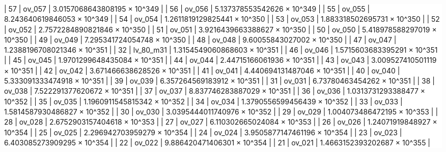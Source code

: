 | 57 | ov_057 | 3.0157068643808195 × 10^349 |
| 56 | ov_056 | 5.137378553542626 × 10^349 |
| 55 | ov_055 | 8.243640619846053 × 10^349 |
| 54 | ov_054 | 1.2611819129825441 × 10^350 |
| 53 | ov_053 | 1.883318502695731 × 10^350 |
| 52 | ov_052 | 2.7572284890821846 × 10^350 |
| 51 | ov_051 | 3.9216439663388627 × 10^350 |
| 50 | ov_050 | 5.418978588297019 × 10^350 |
| 49 | ov_049 | 7.295341724054748 × 10^350 |
| 48 | ov_048 | 9.60055843027002 × 10^350 |
| 47 | ov_047 | 1.2388196708021346 × 10^351 |
| 32 | lv_80_m31 | 1.3154549060868603 × 10^351 |
| 46 | ov_046 | 1.5715603683395291 × 10^351 |
| 45 | ov_045 | 1.9701299648435084 × 10^351 |
| 44 | ov_044 | 2.44715166061936 × 10^351 |
| 43 | ov_043 | 3.009527410501119 × 10^351 |
| 42 | ov_042 | 3.671466638628526 × 10^351 |
| 41 | ov_041 | 4.440694131487046 × 10^351 |
| 40 | ov_040 | 5.333091333474918 × 10^351 |
| 39 | ov_039 | 6.357264569183912 × 10^351 |
| 31 | ov_031 | 6.73780463454262 × 10^351 |
| 38 | ov_038 | 7.522291377620672 × 10^351 |
| 37 | ov_037 | 8.837746283887029 × 10^351 |
| 36 | ov_036 | 1.0313731293388477 × 10^352 |
| 35 | ov_035 | 1.1960911545815342 × 10^352 |
| 34 | ov_034 | 1.3790556599456439 × 10^352 |
| 33 | ov_033 | 1.5814587930486827 × 10^352 |
| 30 | ov_030 | 3.0395444011740976 × 10^352 |
| 29 | ov_029 | 1.004073486472195 × 10^353 |
| 28 | ov_028 | 2.6752903157404618 × 10^353 |
| 27 | ov_027 | 6.110302665024084 × 10^353 |
| 26 | ov_026 | 1.24071919848927 × 10^354 |
| 25 | ov_025 | 2.296942703959279 × 10^354 |
| 24 | ov_024 | 3.9505877147461196 × 10^354 |
| 23 | ov_023 | 6.403085273909295 × 10^354 |
| 22 | ov_022 | 9.886420471406301 × 10^354 |
| 21 | ov_021 | 1.4663152393202687 × 10^355 |